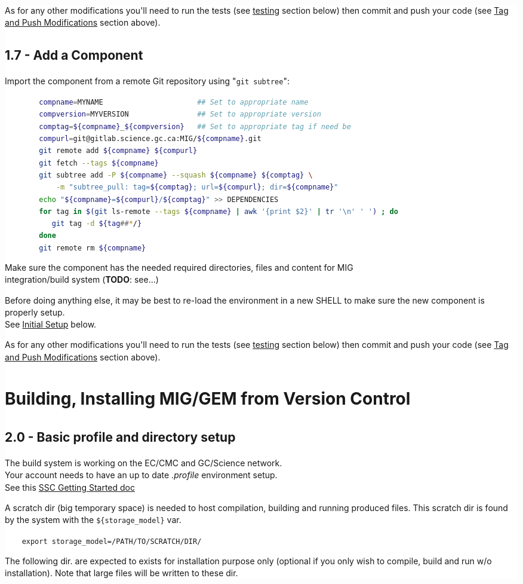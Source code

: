 As for any other modifications you'll need to run the tests 
(see [testing](#23---testing) section below) then commit and push your code
(see [Tag and Push Modifications](#14---tag-and-push-modifications) section above).


1.7 - Add a Component
---------------------

Import the component from a remote Git repository using "`git subtree`":
````bash
        compname=MYNAME                      ## Set to appropriate name
        compversion=MYVERSION                ## Set to appropriate version
        comptag=${compname}_${compversion}   ## Set to appropriate tag if need be
        compurl=git@gitlab.science.gc.ca:MIG/${compname}.git
        git remote add ${compname} ${compurl}
        git fetch --tags ${compname}
        git subtree add -P ${compname} --squash ${compname} ${comptag} \
            -m "subtree_pull: tag=${comptag}; url=${compurl}; dir=${compname}"
        echo "${compname}=${compurl}/${comptag}" >> DEPENDENCIES
        for tag in $(git ls-remote --tags ${compname} | awk '{print $2}' | tr '\n' ' ') ; do
           git tag -d ${tag##*/}
        done
        git remote rm ${compname}
````

Make sure the component has the needed required directories, files and content for MIG  
integration/build system (**TODO**: see...)

Before doing anything else, it may be best to re-load the environment in a new SHELL
to make sure the new component is properly setup.  
See [Initial Setup](#21---initial-setup) below.

As for any other modifications you'll need to run the tests 
(see [testing](#23---testing) section below) then commit and push your code
(see [Tag and Push Modifications](#14---tag-and-push-modifications) section above).


Building, Installing MIG/GEM from Version Control
=================================================

2.0 - Basic profile and directory setup
---------------------------------------

The build system is working on the EC/CMC and GC/Science network.  
Your account needs to have an up to date *.profile* environment setup.  
See this [SSC Getting Started doc](https://portal.science.gc.ca/confluence/display/SCIDOCS/Getting+Started+-+Setting+Up+the+Environment)

A scratch dir (big temporary space) is needed to host compilation,
building and running produced files. 
This scratch dir is found by the system with the `${storage_model}` var.

        export storage_model=/PATH/TO/SCRATCH/DIR/

The following dir. are expected to exists for installation purpose only
(optional if you only wish to compile, build and run w/o installation).
Note that large files will be written to these dir.
